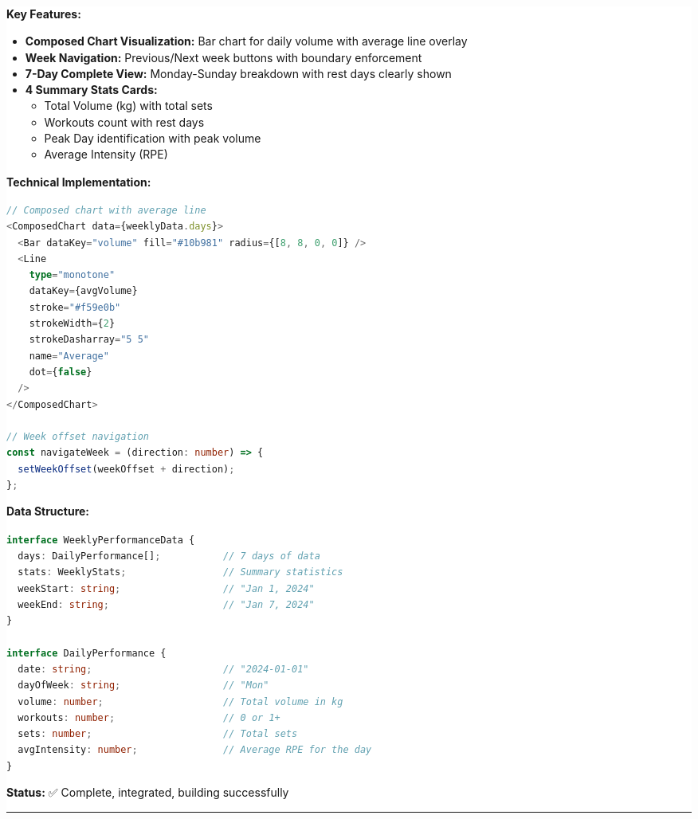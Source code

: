 **Key Features:**
- **Composed Chart Visualization:** Bar chart for daily volume with average line overlay
- **Week Navigation:** Previous/Next week buttons with boundary enforcement
- **7-Day Complete View:** Monday-Sunday breakdown with rest days clearly shown
- **4 Summary Stats Cards:**
  - Total Volume (kg) with total sets
  - Workouts count with rest days
  - Peak Day identification with peak volume
  - Average Intensity (RPE)

**Technical Implementation:**
```typescript
// Composed chart with average line
<ComposedChart data={weeklyData.days}>
  <Bar dataKey="volume" fill="#10b981" radius={[8, 8, 0, 0]} />
  <Line
    type="monotone"
    dataKey={avgVolume}
    stroke="#f59e0b"
    strokeWidth={2}
    strokeDasharray="5 5"
    name="Average"
    dot={false}
  />
</ComposedChart>

// Week offset navigation
const navigateWeek = (direction: number) => {
  setWeekOffset(weekOffset + direction);
};
```

**Data Structure:**
```typescript
interface WeeklyPerformanceData {
  days: DailyPerformance[];           // 7 days of data
  stats: WeeklyStats;                 // Summary statistics
  weekStart: string;                  // "Jan 1, 2024"
  weekEnd: string;                    // "Jan 7, 2024"
}

interface DailyPerformance {
  date: string;                       // "2024-01-01"
  dayOfWeek: string;                  // "Mon"
  volume: number;                     // Total volume in kg
  workouts: number;                   // 0 or 1+
  sets: number;                       // Total sets
  avgIntensity: number;               // Average RPE for the day
}
```

**Status:** ✅ Complete, integrated, building successfully

---
